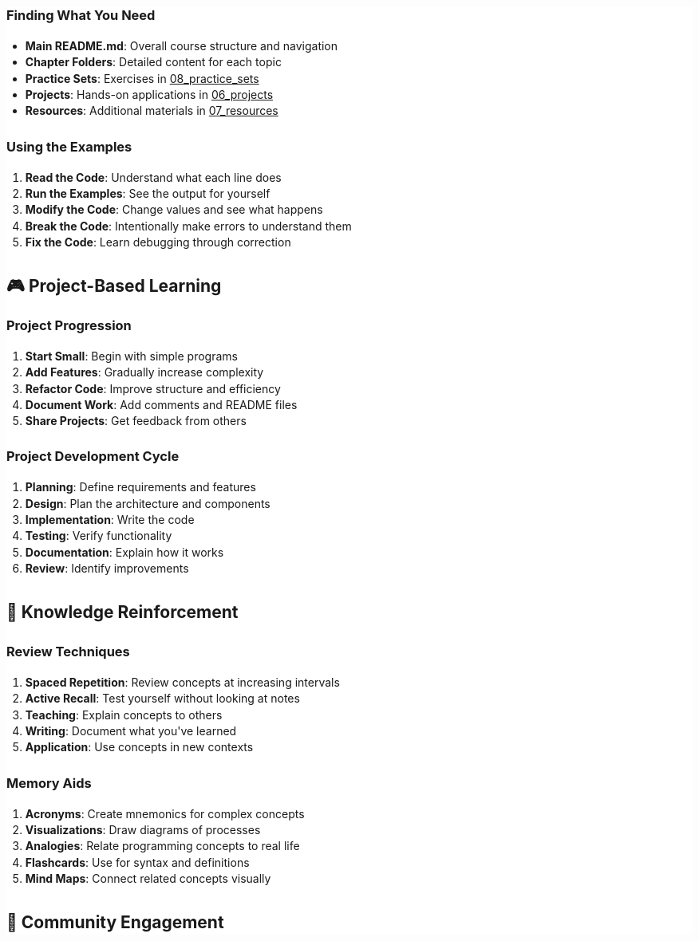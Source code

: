 ### Finding What You Need
- **Main README.md**: Overall course structure and navigation
- **Chapter Folders**: Detailed content for each topic
- **Practice Sets**: Exercises in [08_practice_sets](08_practice_sets/)
- **Projects**: Hands-on applications in [06_projects](06_projects/)
- **Resources**: Additional materials in [07_resources](07_resources/)

### Using the Examples
1. **Read the Code**: Understand what each line does
2. **Run the Examples**: See the output for yourself
3. **Modify the Code**: Change values and see what happens
4. **Break the Code**: Intentionally make errors to understand them
5. **Fix the Code**: Learn debugging through correction

## 🎮 Project-Based Learning

### Project Progression
1. **Start Small**: Begin with simple programs
2. **Add Features**: Gradually increase complexity
3. **Refactor Code**: Improve structure and efficiency
4. **Document Work**: Add comments and README files
5. **Share Projects**: Get feedback from others

### Project Development Cycle
1. **Planning**: Define requirements and features
2. **Design**: Plan the architecture and components
3. **Implementation**: Write the code
4. **Testing**: Verify functionality
5. **Documentation**: Explain how it works
6. **Review**: Identify improvements

## 🧠 Knowledge Reinforcement

### Review Techniques
1. **Spaced Repetition**: Review concepts at increasing intervals
2. **Active Recall**: Test yourself without looking at notes
3. **Teaching**: Explain concepts to others
4. **Writing**: Document what you've learned
5. **Application**: Use concepts in new contexts

### Memory Aids
1. **Acronyms**: Create mnemonics for complex concepts
2. **Visualizations**: Draw diagrams of processes
3. **Analogies**: Relate programming concepts to real life
4. **Flashcards**: Use for syntax and definitions
5. **Mind Maps**: Connect related concepts visually

## 🤝 Community Engagement

